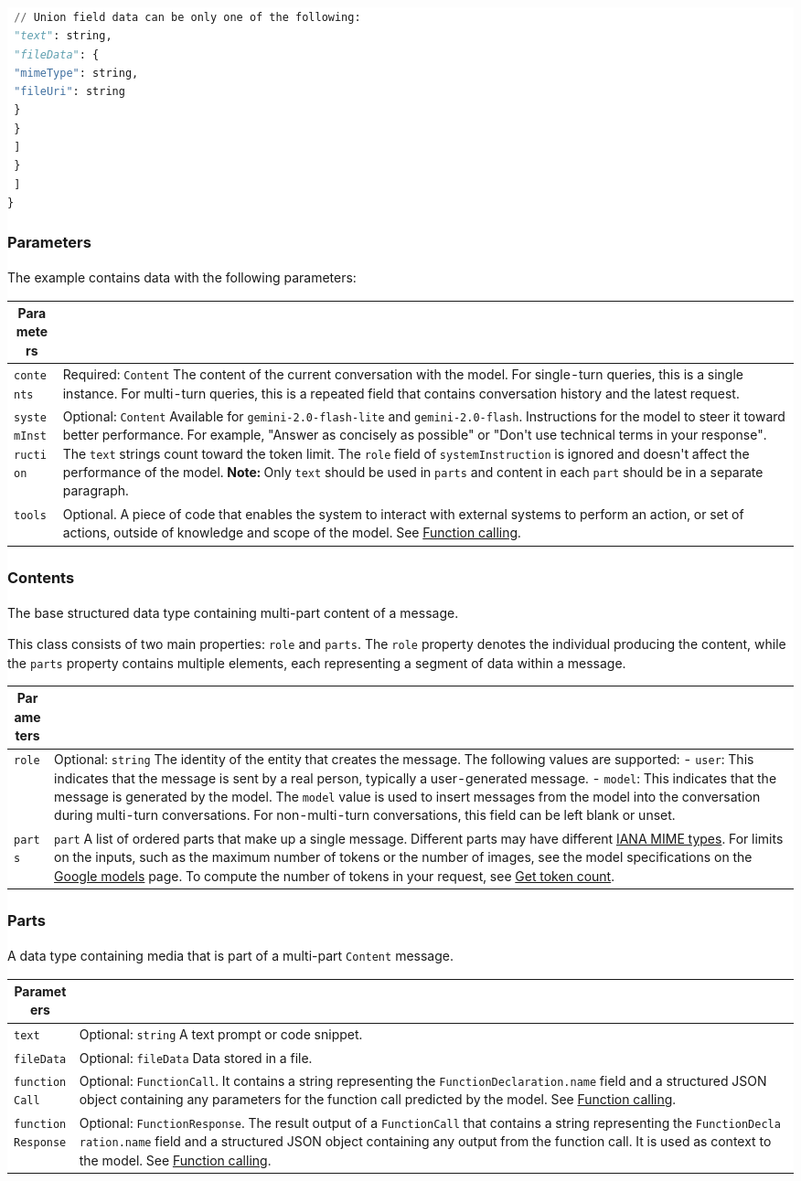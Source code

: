 ```python
 // Union field data can be only one of the following:
 "text": string,
 "fileData": {
 "mimeType": string,
 "fileUri": string
 }
 }
 ]
 }
 ]
}

```

### Parameters

The example contains data with the following parameters:

| Parameters | |
| --- | --- |
| `contents` | Required: `Content` The content of the current conversation with the model. For single-turn queries, this is a single instance. For multi-turn queries, this is a repeated field that contains conversation history and the latest request. |
| `systemInstruction` | Optional: `Content` Available for `gemini-2.0-flash-lite` and `gemini-2.0-flash`. Instructions for the model to steer it toward better performance. For example, "Answer as concisely as possible" or "Don't use technical terms in your response". The `text` strings count toward the token limit. The `role` field of `systemInstruction` is ignored and doesn't affect the performance of the model. **Note:** Only `text` should be used in `parts` and content in each `part` should be in a separate paragraph. |
| `tools` | Optional. A piece of code that enables the system to interact with external systems to perform an action, or set of actions, outside of knowledge and scope of the model. See [Function calling](https://cloud.google.com/vertex-ai/generative-ai/docs/model-reference/function-calling). |

### Contents

The base structured data type containing multi-part content of a message.

This class consists of two main properties: `role` and `parts`. The `role` property
denotes the individual producing the content, while the `parts` property contains
multiple elements, each representing a segment of data within a message.

| Parameters | |
| --- | --- |
| `role` | Optional: `string` The identity of the entity that creates the message. The following values are supported: - `user`: This indicates that the message is sent by a real person, typically a user-generated message. - `model`: This indicates that the message is generated by the model. The `model` value is used to insert messages from the model into the conversation during multi-turn conversations. For non-multi-turn conversations, this field can be left blank or unset. |
| `parts` | `part` A list of ordered parts that make up a single message. Different parts may have different [IANA MIME types](https://www.iana.org/assignments/media-types/media-types.xml). For limits on the inputs, such as the maximum number of tokens or the number of images, see the model specifications on the [Google models](../learn/models.md) page. To compute the number of tokens in your request, see [Get token count](https://cloud.google.com/vertex-ai/generative-ai/docs/multimodal/get-token-count). |

### Parts

A data type containing media that is part of a multi-part `Content` message.

| Parameters | |
| --- | --- |
| `text` | Optional: `string` A text prompt or code snippet. |
| `fileData` | Optional: `fileData` Data stored in a file. |
| `functionCall` | Optional: `FunctionCall`. It contains a string representing the `FunctionDeclaration.name` field and a structured JSON object containing any parameters for the function call predicted by the model. See [Function calling](https://cloud.google.com/vertex-ai/generative-ai/docs/model-reference/function-calling). |
| `functionResponse` | Optional: `FunctionResponse`. The result output of a `FunctionCall` that contains a string representing the `FunctionDeclaration.name` field and a structured JSON object containing any output from the function call. It is used as context to the model. See [Function calling](https://cloud.google.com/vertex-ai/generative-ai/docs/model-reference/function-calling). |
